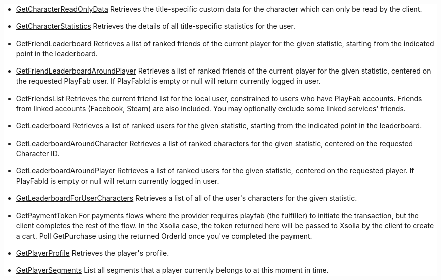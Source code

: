 - [GetCharacterReadOnlyData](/rest/api/playfab/client/character-data/get-character-read-only-data?view=playfab-rest&preserve-view=true)
    Retrieves the title-specific custom data for the character which can only be read by the client.

- [GetCharacterStatistics](/rest/api/playfab/client/characters/get-character-statistics?view=playfab-rest&preserve-view=true)
    Retrieves the details of all title-specific statistics for the user.

- [GetFriendLeaderboard](/rest/api/playfab/client/player-data-management/get-friend-leaderboard?view=playfab-rest&preserve-view=true)
    Retrieves a list of ranked friends of the current player for the given statistic, starting from the indicated point in the leaderboard.

- [GetFriendLeaderboardAroundPlayer](/rest/api/playfab/client/player-data-management/get-friend-leaderboard-around-player?view=playfab-rest&preserve-view=true)
    Retrieves a list of ranked friends of the current player for the given statistic, centered on the requested PlayFab user. If PlayFabId is empty or null will return currently logged in user.

- [GetFriendsList](/rest/api/playfab/client/friend-list-management/get-friends-list?view=playfab-rest&preserve-view=true)
    Retrieves the current friend list for the local user, constrained to users who have PlayFab accounts. Friends from linked accounts (Facebook, Steam) are also included. You may optionally exclude some linked services' friends.

- [GetLeaderboard](/rest/api/playfab/client/player-data-management/get-leaderboard?view=playfab-rest&preserve-view=true)
    Retrieves a list of ranked users for the given statistic, starting from the indicated point in the leaderboard.

- [GetLeaderboardAroundCharacter](/rest/api/playfab/client/characters/get-leaderboard-around-character?view=playfab-rest&preserve-view=true)
    Retrieves a list of ranked characters for the given statistic, centered on the requested Character ID.

- [GetLeaderboardAroundPlayer](/rest/api/playfab/client/player-data-management/get-leaderboard-around-player?view=playfab-rest&preserve-view=true)
        Retrieves a list of ranked users for the given statistic, centered on the requested player. If PlayFabId is empty or null will return currently logged in user.

- [GetLeaderboardForUserCharacters](/rest/api/playfab/client/characters/get-leaderboard-for-user-characters?view=playfab-rest&preserve-view=true)
    Retrieves a list of all of the user's characters for the given statistic.

- [GetPaymentToken](/rest/api/playfab/client/player-item-management/get-payment-token?view=playfab-rest&preserve-view=true)
    For payments flows where the provider requires playfab (the fulfiller) to initiate the transaction, but the client completes the rest of the flow. In the Xsolla case, the token returned here will be passed to Xsolla by the client to create a cart. Poll GetPurchase using the returned OrderId once you've completed the payment.

- [GetPlayerProfile](/rest/api/playfab/client/account-management/get-player-profile?view=playfab-rest&preserve-view=true)
    Retrieves the player's profile.

- [GetPlayerSegments](/rest/api/playfab/client/play-stream/get-player-segments?view=playfab-rest&preserve-view=true)
    List all segments that a player currently belongs to at this moment in time.
